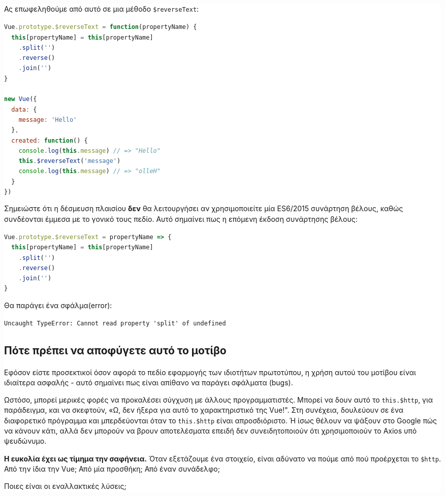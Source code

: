 Ας επωφεληθούμε από αυτό σε μια μέθοδο `$reverseText`:

```js
Vue.prototype.$reverseText = function(propertyName) {
  this[propertyName] = this[propertyName]
    .split('')
    .reverse()
    .join('')
}

new Vue({
  data: {
    message: 'Hello'
  },
  created: function() {
    console.log(this.message) // => "Hello"
    this.$reverseText('message')
    console.log(this.message) // => "olleH"
  }
})
```

Σημειώστε ότι η δέσμευση πλαισίου **δεν** θα λειτουργήσει αν χρησιμοποιείτε μία ES6/2015 συνάρτηση βέλους, καθώς συνδέονται έμμεσα με το γονικό τους πεδίο. Αυτό σημαίνει πως η επόμενη έκδοση συνάρτησης βέλους:

```js
Vue.prototype.$reverseText = propertyName => {
  this[propertyName] = this[propertyName]
    .split('')
    .reverse()
    .join('')
}
```

Θα παράγει ένα σφάλμα(error):

```log
Uncaught TypeError: Cannot read property 'split' of undefined
```

## Πότε πρέπει να αποφύγετε αυτό το μοτίβο

Εφόσον είστε προσεκτικοί όσον αφορά το πεδίο εφαρμογής των ιδιοτήτων πρωτοτύπου, η χρήση αυτού του μοτίβου είναι ιδιαίτερα ασφαλής - αυτό σημαίνει πως είναι απίθανο να παράγει σφάλματα (bugs).

Ωστόσο, μπορεί μερικές φορές να προκαλέσει σύγχυση με άλλους προγραμματιστές. Μπορεί να δουν αυτό το `this.$http`, για παράδειγμα, και να σκεφτούν, «Ω, δεν ήξερα για αυτό το χαρακτηριστικό της Vue!". Στη συνέχεια, δουλεύουν σε ένα διαφορετικό πρόγραμμα και μπερδεύονται όταν το `this.$http` είναι απροσδιόριστο. Ή ίσως θέλουν να ψάξουν στο Google πώς να κάνουν κάτι, αλλά δεν μπορούν να βρουν αποτελέσματα επειδή δεν συνειδητοποιούν ότι χρησιμοποιούν το Axios υπό ψευδώνυμο.

**Η ευκολία έχει ως τίμημα την σαφήνεια.** Όταν εξετάζουμε ένα στοιχείο, είναι αδύνατο να πούμε από πού προέρχεται το `$http`. Από την ίδια την Vue; Από μία προσθήκη; Από έναν συνάδελφο;

Ποιες είναι οι εναλλακτικές λύσεις;
